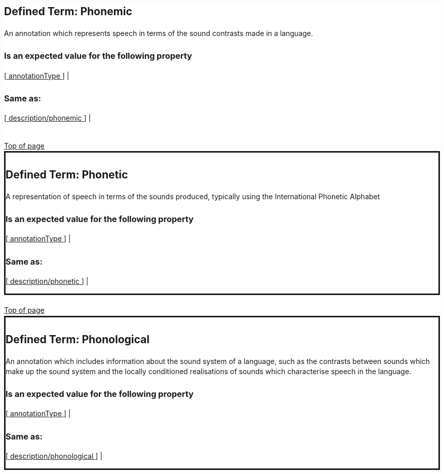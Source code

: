 ## Defined Term: Phonemic

An annotation which represents speech in terms of the sound contrasts made in a language.

### Is an expected value for the following property

[<a href='#annotationType'> annotationType </a>] | 

### Same as: 

[<a href='http://www.language-archives.org/REC/type-20020628.html#description/phonemic'> description/phonemic </a>] | 


</div><br>
<a href="#top">Top of page</a>

<div id="Phonetic"  style="border-style: solid">

## Defined Term: Phonetic

A representation of speech in terms of the sounds produced, typically using the International Phonetic Alphabet

### Is an expected value for the following property

[<a href='#annotationType'> annotationType </a>] | 

### Same as: 

[<a href='http://www.language-archives.org/REC/type-20020628.html#description/phonetic'> description/phonetic </a>] | 


</div><br>
<a href="#top">Top of page</a>

<div id="Phonological"  style="border-style: solid">

## Defined Term: Phonological

An annotation which includes information about the sound system of a language, such as the contrasts between sounds which make up the sound system and the locally conditioned realisations of sounds which characterise speech in the language.

### Is an expected value for the following property

[<a href='#annotationType'> annotationType </a>] | 

### Same as: 

[<a href='http://www.language-archives.org/REC/type-20020628.html#description/phonological'> description/phonological </a>] | 
